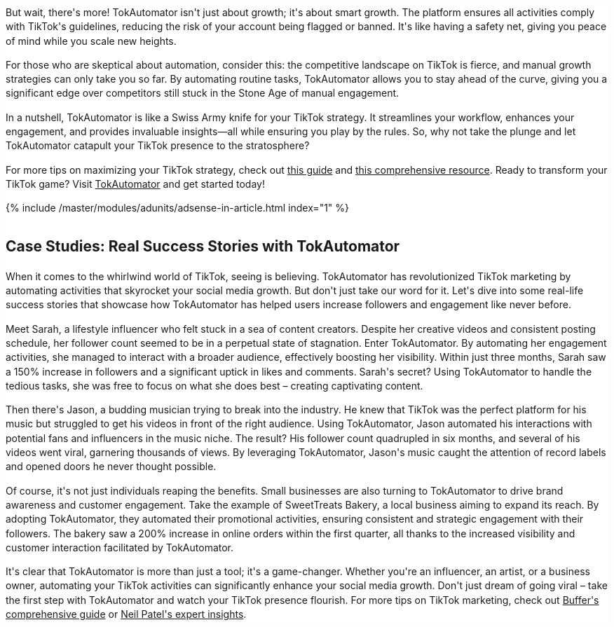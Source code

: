 But wait, there's more! TokAutomator isn't just about growth; it's about smart growth. The platform ensures all activities comply with TikTok's guidelines, reducing the risk of your account being flagged or banned. It's like having a safety net, giving you peace of mind while you scale new heights.

For those who are skeptical about automation, consider this: the competitive landscape on TikTok is fierce, and manual growth strategies can only take you so far. By automating routine tasks, TokAutomator allows you to stay ahead of the curve, giving you a significant edge over competitors still stuck in the Stone Age of manual engagement.

In a nutshell, TokAutomator is like a Swiss Army knife for your TikTok strategy. It streamlines your workflow, enhances your engagement, and provides invaluable insights—all while ensuring you play by the rules. So, why not take the plunge and let TokAutomator catapult your TikTok presence to the stratosphere? 

For more tips on maximizing your TikTok strategy, check out [this guide](https://www.socialmediaexaminer.com/how-to-use-tiktok-for-business/) and [this comprehensive resource](https://sproutsocial.com/insights/tiktok-marketing/). Ready to transform your TikTok game? Visit [TokAutomator](https://tokautomator.com) and get started today!

{% include /master/modules/adunits/adsense-in-article.html index="1" %}

## Case Studies: Real Success Stories with TokAutomator

When it comes to the whirlwind world of TikTok, seeing is believing. TokAutomator has revolutionized TikTok marketing by automating activities that skyrocket your social media growth. But don't just take our word for it. Let's dive into some real-life success stories that showcase how TokAutomator has helped users increase followers and engagement like never before.

Meet Sarah, a lifestyle influencer who felt stuck in a sea of content creators. Despite her creative videos and consistent posting schedule, her follower count seemed to be in a perpetual state of stagnation. Enter TokAutomator. By automating her engagement activities, she managed to interact with a broader audience, effectively boosting her visibility. Within just three months, Sarah saw a 150% increase in followers and a significant uptick in likes and comments. Sarah's secret? Using TokAutomator to handle the tedious tasks, she was free to focus on what she does best – creating captivating content.

Then there's Jason, a budding musician trying to break into the industry. He knew that TikTok was the perfect platform for his music but struggled to get his videos in front of the right audience. Using TokAutomator, Jason automated his interactions with potential fans and influencers in the music niche. The result? His follower count quadrupled in six months, and several of his videos went viral, garnering thousands of views. By leveraging TokAutomator, Jason's music caught the attention of record labels and opened doors he never thought possible.

Of course, it's not just individuals reaping the benefits. Small businesses are also turning to TokAutomator to drive brand awareness and customer engagement. Take the example of SweetTreats Bakery, a local business aiming to expand its reach. By adopting TokAutomator, they automated their promotional activities, ensuring consistent and strategic engagement with their followers. The bakery saw a 200% increase in online orders within the first quarter, all thanks to the increased visibility and customer interaction facilitated by TokAutomator.

It's clear that TokAutomator is more than just a tool; it's a game-changer. Whether you're an influencer, an artist, or a business owner, automating your TikTok activities can significantly enhance your social media growth. Don't just dream of going viral – take the first step with TokAutomator and watch your TikTok presence flourish. For more tips on TikTok marketing, check out [Buffer's comprehensive guide](https://buffer.com/library/tiktok-marketing/) or [Neil Patel's expert insights](https://neilpatel.com/blog/tiktok-marketing/).
